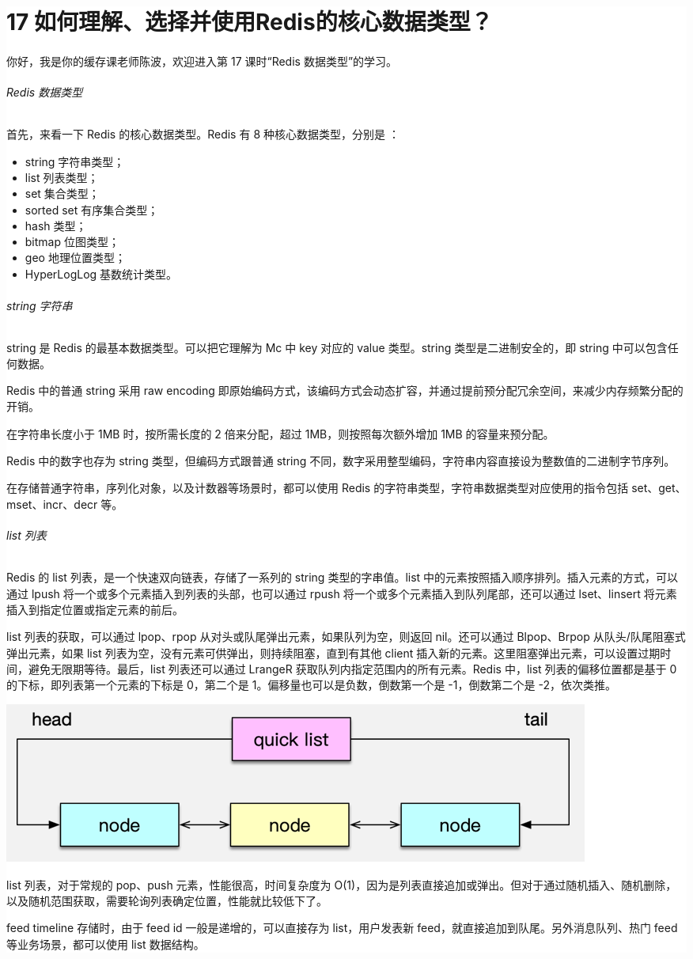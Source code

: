 # 17 如何理解、选择并使用Redis的核心数据类型？

你好，我是你的缓存课老师陈波，欢迎进入第 17 课时“Redis 数据类型”的学习。

###### Redis 数据类型

首先，来看一下 Redis 的核心数据类型。Redis 有 8 种核心数据类型，分别是 ：

- string 字符串类型；
- list 列表类型；
- set 集合类型；
- sorted set 有序集合类型；
- hash 类型；
- bitmap 位图类型；
- geo 地理位置类型；
- HyperLogLog 基数统计类型。

###### string 字符串

string 是 Redis 的最基本数据类型。可以把它理解为 Mc 中 key 对应的 value 类型。string 类型是二进制安全的，即 string 中可以包含任何数据。

Redis 中的普通 string 采用 raw encoding 即原始编码方式，该编码方式会动态扩容，并通过提前预分配冗余空间，来减少内存频繁分配的开销。

在字符串长度小于 1MB 时，按所需长度的 2 倍来分配，超过 1MB，则按照每次额外增加 1MB 的容量来预分配。

Redis 中的数字也存为 string 类型，但编码方式跟普通 string 不同，数字采用整型编码，字符串内容直接设为整数值的二进制字节序列。

在存储普通字符串，序列化对象，以及计数器等场景时，都可以使用 Redis 的字符串类型，字符串数据类型对应使用的指令包括 set、get、mset、incr、decr 等。

###### list 列表

Redis 的 list 列表，是一个快速双向链表，存储了一系列的 string 类型的字串值。list 中的元素按照插入顺序排列。插入元素的方式，可以通过 lpush 将一个或多个元素插入到列表的头部，也可以通过 rpush 将一个或多个元素插入到队列尾部，还可以通过 lset、linsert 将元素插入到指定位置或指定元素的前后。

list 列表的获取，可以通过 lpop、rpop 从对头或队尾弹出元素，如果队列为空，则返回 nil。还可以通过 Blpop、Brpop 从队头/队尾阻塞式弹出元素，如果 list 列表为空，没有元素可供弹出，则持续阻塞，直到有其他 client 插入新的元素。这里阻塞弹出元素，可以设置过期时间，避免无限期等待。最后，list 列表还可以通过 LrangeR 获取队列内指定范围内的所有元素。Redis 中，list 列表的偏移位置都是基于 0 的下标，即列表第一个元素的下标是 0，第二个是 1。偏移量也可以是负数，倒数第一个是 -1，倒数第二个是 -2，依次类推。

![img](assets/CgoB5l2lPU6AXXYxAAA5cAa-A6U949.png)

list 列表，对于常规的 pop、push 元素，性能很高，时间复杂度为 O(1)，因为是列表直接追加或弹出。但对于通过随机插入、随机删除，以及随机范围获取，需要轮询列表确定位置，性能就比较低下了。

feed timeline 存储时，由于 feed id 一般是递增的，可以直接存为 list，用户发表新 feed，就直接追加到队尾。另外消息队列、热门 feed 等业务场景，都可以使用 list 数据结构。

